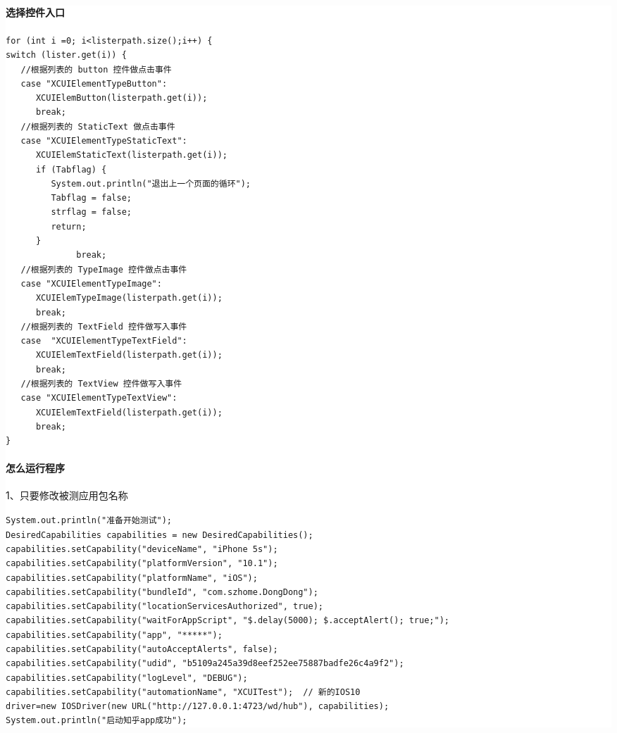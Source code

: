 

#### 选择控件入口

```
for (int i =0; i<listerpath.size();i++) {
switch (lister.get(i)) {
   //根据列表的 button 控件做点击事件
   case "XCUIElementTypeButton":
      XCUIElemButton(listerpath.get(i));
      break;
   //根据列表的 StaticText 做点击事件
   case "XCUIElementTypeStaticText":
      XCUIElemStaticText(listerpath.get(i));
      if (Tabflag) {
         System.out.println("退出上一个页面的循环");
         Tabflag = false;
         strflag = false;
         return;
      }
              break;
   //根据列表的 TypeImage 控件做点击事件
   case "XCUIElementTypeImage":
      XCUIElemTypeImage(listerpath.get(i));
      break;
   //根据列表的 TextField 控件做写入事件
   case  "XCUIElementTypeTextField":
      XCUIElemTextField(listerpath.get(i));
      break;
   //根据列表的 TextView 控件做写入事件
   case "XCUIElementTypeTextView":
      XCUIElemTextField(listerpath.get(i));
      break;
}
```



#### 怎么运行程序

1、只要修改被测应用包名称

```
System.out.println("准备开始测试");
DesiredCapabilities capabilities = new DesiredCapabilities();
capabilities.setCapability("deviceName", "iPhone 5s");
capabilities.setCapability("platformVersion", "10.1");
capabilities.setCapability("platformName", "iOS");
capabilities.setCapability("bundleId", "com.szhome.DongDong");
capabilities.setCapability("locationServicesAuthorized", true);
capabilities.setCapability("waitForAppScript", "$.delay(5000); $.acceptAlert(); true;");
capabilities.setCapability("app", "*****");
capabilities.setCapability("autoAcceptAlerts", false);
capabilities.setCapability("udid", "b5109a245a39d8eef252ee75887badfe26c4a9f2");
capabilities.setCapability("logLevel", "DEBUG");
capabilities.setCapability("automationName", "XCUITest");  // 新的IOS10
driver=new IOSDriver(new URL("http://127.0.0.1:4723/wd/hub"), capabilities);
System.out.println("启动知乎app成功");
```
